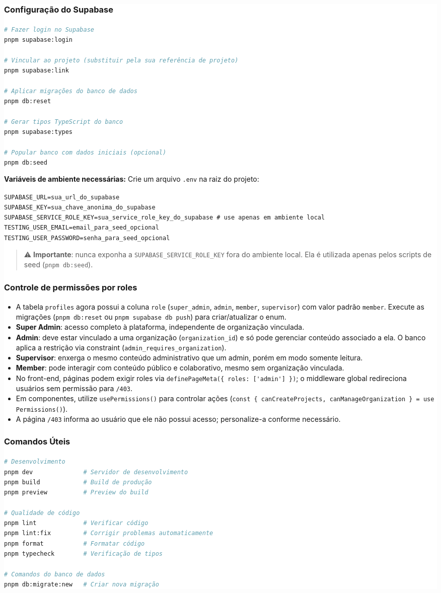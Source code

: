 ### Configuração do Supabase

```bash
# Fazer login no Supabase
pnpm supabase:login

# Vincular ao projeto (substituir pela sua referência de projeto)
pnpm supabase:link

# Aplicar migrações do banco de dados
pnpm db:reset

# Gerar tipos TypeScript do banco
pnpm supabase:types

# Popular banco com dados iniciais (opcional)
pnpm db:seed
```

**Variáveis de ambiente necessárias:**
Crie um arquivo `.env` na raiz do projeto:

```
SUPABASE_URL=sua_url_do_supabase
SUPABASE_KEY=sua_chave_anonima_do_supabase
SUPABASE_SERVICE_ROLE_KEY=sua_service_role_key_do_supabase # use apenas em ambiente local
TESTING_USER_EMAIL=email_para_seed_opcional
TESTING_USER_PASSWORD=senha_para_seed_opcional
```

> ⚠️ **Importante**: nunca exponha a `SUPABASE_SERVICE_ROLE_KEY` fora do ambiente local. Ela é utilizada apenas pelos scripts de seed (`pnpm db:seed`).

### Controle de permissões por roles

- A tabela `profiles` agora possui a coluna `role` (`super_admin`, `admin`, `member`, `supervisor`) com valor padrão `member`. Execute as migrações (`pnpm db:reset` ou `pnpm supabase db push`) para criar/atualizar o enum.
- **Super Admin**: acesso completo à plataforma, independente de organização vinculada.
- **Admin**: deve estar vinculado a uma organização (`organization_id`) e só pode gerenciar conteúdo associado a ela. O banco aplica a restrição via constraint (`admin_requires_organization`).
- **Supervisor**: enxerga o mesmo conteúdo administrativo que um admin, porém em modo somente leitura.
- **Member**: pode interagir com conteúdo público e colaborativo, mesmo sem organização vinculada.
- No front-end, páginas podem exigir roles via `definePageMeta({ roles: ['admin'] })`; o middleware global redireciona usuários sem permissão para `/403`.
- Em componentes, utilize `usePermissions()` para controlar ações (`const { canCreateProjects, canManageOrganization } = usePermissions()`).
- A página `/403` informa ao usuário que ele não possui acesso; personalize-a conforme necessário.

### Comandos Úteis

```bash
# Desenvolvimento
pnpm dev              # Servidor de desenvolvimento
pnpm build            # Build de produção
pnpm preview          # Preview do build

# Qualidade de código
pnpm lint             # Verificar código
pnpm lint:fix         # Corrigir problemas automaticamente
pnpm format           # Formatar código
pnpm typecheck        # Verificação de tipos

# Comandos do banco de dados
pnpm db:migrate:new   # Criar nova migração
```